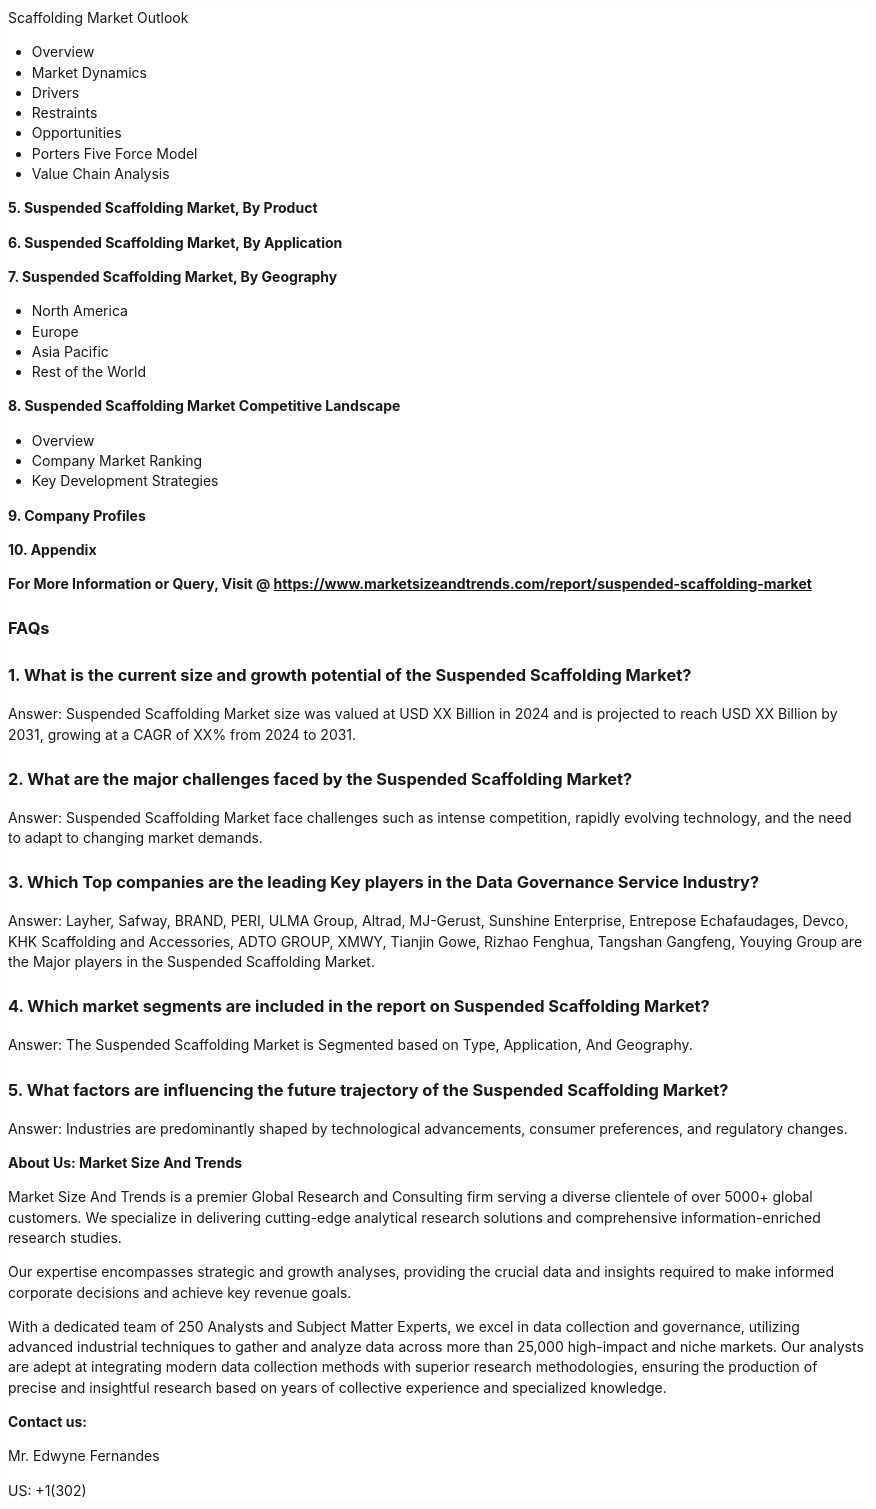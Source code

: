 Scaffolding Market Outlook</span></strong></p></div><div class="" data-test-id=""><ul><li><span class="">Overview</span></li><li><span class="">Market Dynamics</span></li><li><span class="">Drivers</span></li><li><span class="">Restraints</span></li><li><span class="">Opportunities</span></li><li><span class="">Porters Five Force Model</span></li><li><span class="">Value Chain Analysis</span></li></ul></div><div class="" data-test-id=""><p><strong><span class="">5. Suspended Scaffolding Market, By Product</span></strong></p></div><div class="" data-test-id=""><p><strong><span class="">6. Suspended Scaffolding Market, By Application</span></strong></p></div><div class="" data-test-id=""><p><strong><span class="">7. Suspended Scaffolding Market, By Geography</span></strong></p></div><div class="" data-test-id=""><ul><li><span class="">North America</span></li><li><span class="">Europe</span></li><li><span class="">Asia Pacific</span></li><li><span class="">Rest of the World</span></li></ul></div><div class="" data-test-id=""><p><strong><span class="">8. Suspended Scaffolding Market Competitive Landscape</span></strong></p></div><div class="" data-test-id=""><ul><li><span class="">Overview</span></li><li><span class="">Company Market Ranking</span></li><li><span class="">Key Development Strategies</span></li></ul></div><div class="" data-test-id=""><p><strong><span class="">9. Company Profiles</span></strong></p></div><div class="" data-test-id=""><p><strong><span class="">10. Appendix</span></strong></p></div><div class="" data-test-id=""><p><strong><span class="">For More Information or Query, Visit @ <a href="https://www.marketsizeandtrends.com/report/suspended-scaffolding-market" target="_blank">https://www.marketsizeandtrends.com/report/suspended-scaffolding-market</a></span></strong></p></div><div class="" data-test-id=""><div class="article-main__content" data-test-id="publishing-text-block"><h3><strong><span class="">FAQs</span></strong></h3></div><div class="article-main__content" data-test-id="publishing-text-block"><h3><span class="">1. What is the current size and growth potential of the Suspended Scaffolding Market?</span></h3></div><div class="article-main__content" data-test-id="publishing-text-block"><p><span class="font-[700]">Answer</span><span class="">: Suspended Scaffolding Market size was valued at USD XX Billion in 2024 and is projected to reach USD XX Billion by 2031, growing at a CAGR of XX% from 2024 to 2031.</span></p></div><div class="article-main__content" data-test-id="publishing-text-block"><h3><span class="">2. What are the major challenges faced by the Suspended Scaffolding Market?</span></h3></div><div class="article-main__content" data-test-id="publishing-text-block"><p><span class="font-[700]">Answer</span><span class="">: Suspended Scaffolding Market face challenges such as intense competition, rapidly evolving technology, and the need to adapt to changing market demands.</span></p></div><div class="article-main__content" data-test-id="publishing-text-block"><h3><span class="">3. Which Top companies are the leading Key players in the Data Governance Service Industry?</span></h3></div><div class="article-main__content" data-test-id="publishing-text-block"><p><span class="font-[700]">Answer</span><span class="">: Layher, Safway, BRAND, PERI, ULMA Group, Altrad, MJ-Gerust, Sunshine Enterprise, Entrepose Echafaudages, Devco, KHK Scaffolding and Accessories, ADTO GROUP, XMWY, Tianjin Gowe, Rizhao Fenghua, Tangshan Gangfeng, Youying Group are the Major players in the Suspended Scaffolding Market.</span></p></div><div class="article-main__content" data-test-id="publishing-text-block"><h3><span class="">4. Which market segments are included in the report on Suspended Scaffolding Market?</span></h3></div><div class="article-main__content" data-test-id="publishing-text-block"><p><span class="font-[700]">Answer</span><span class="">: The Suspended Scaffolding Market is Segmented based on Type, Application, And Geography.</span></p></div><div class="article-main__content" data-test-id="publishing-text-block"><h3><span class="">5. What factors are influencing the future trajectory of the Suspended Scaffolding Market?</span></h3></div><div class="article-main__content" data-test-id="publishing-text-block"><p><span class="font-[700]">Answer:</span><span class="">&nbsp;Industries are predominantly shaped by technological advancements, consumer preferences, and regulatory changes.</span></p></div><p><strong><span class="">About Us: Market Size And Trends</span></strong></p></div><div class="" data-test-id=""><p><span class="">Market Size And Trends is a premier Global Research and Consulting firm serving a diverse clientele of over 5000+ global customers. We specialize in delivering cutting-edge analytical research solutions and comprehensive information-enriched research studies.</span></p></div><div class="" data-test-id=""><p><span class="">Our expertise encompasses strategic and growth analyses, providing the crucial data and insights required to make informed corporate decisions and achieve key revenue goals.</span></p></div><div class="" data-test-id=""><p><span class="">With a dedicated team of 250 Analysts and Subject Matter Experts, we excel in data collection and governance, utilizing advanced industrial techniques to gather and analyze data across more than 25,000 high-impact and niche markets. Our analysts are adept at integrating modern data collection methods with superior research methodologies, ensuring the production of precise and insightful research based on years of collective experience and specialized knowledge.</span></p></div><div class="" data-test-id=""><p><strong><span class="">Contact us:</span></strong></p></div><div class="" data-test-id=""><p><span class="">Mr. Edwyne Fernandes</span></p></div><div class="" data-test-id=""><p><span class="">US: +1(302)